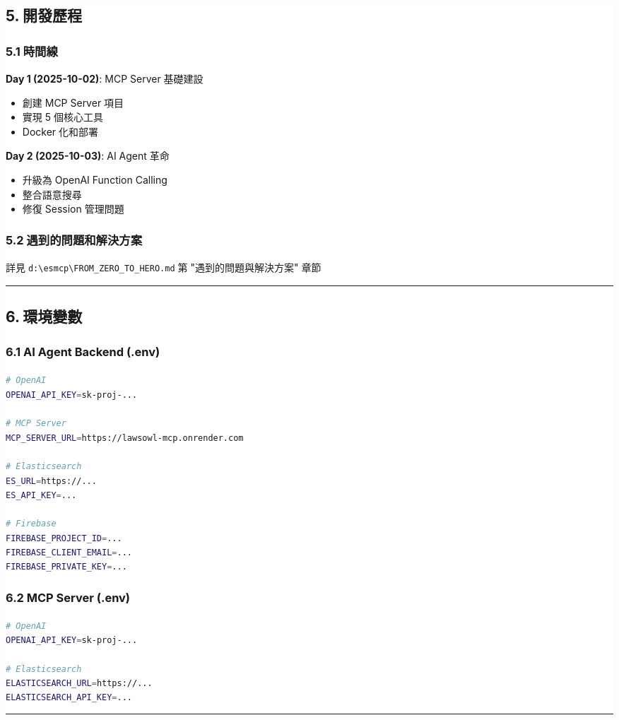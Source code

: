 
## 5. 開發歷程

### 5.1 時間線

**Day 1 (2025-10-02)**: MCP Server 基礎建設
- 創建 MCP Server 項目
- 實現 5 個核心工具
- Docker 化和部署

**Day 2 (2025-10-03)**: AI Agent 革命
- 升級為 OpenAI Function Calling
- 整合語意搜尋
- 修復 Session 管理問題

### 5.2 遇到的問題和解決方案

詳見 `d:\esmcp\FROM_ZERO_TO_HERO.md` 第 "遇到的問題與解決方案" 章節

---

## 6. 環境變數

### 6.1 AI Agent Backend (.env)

```bash
# OpenAI
OPENAI_API_KEY=sk-proj-...

# MCP Server
MCP_SERVER_URL=https://lawsowl-mcp.onrender.com

# Elasticsearch
ES_URL=https://...
ES_API_KEY=...

# Firebase
FIREBASE_PROJECT_ID=...
FIREBASE_CLIENT_EMAIL=...
FIREBASE_PRIVATE_KEY=...
```

### 6.2 MCP Server (.env)

```bash
# OpenAI
OPENAI_API_KEY=sk-proj-...

# Elasticsearch
ELASTICSEARCH_URL=https://...
ELASTICSEARCH_API_KEY=...
```

---